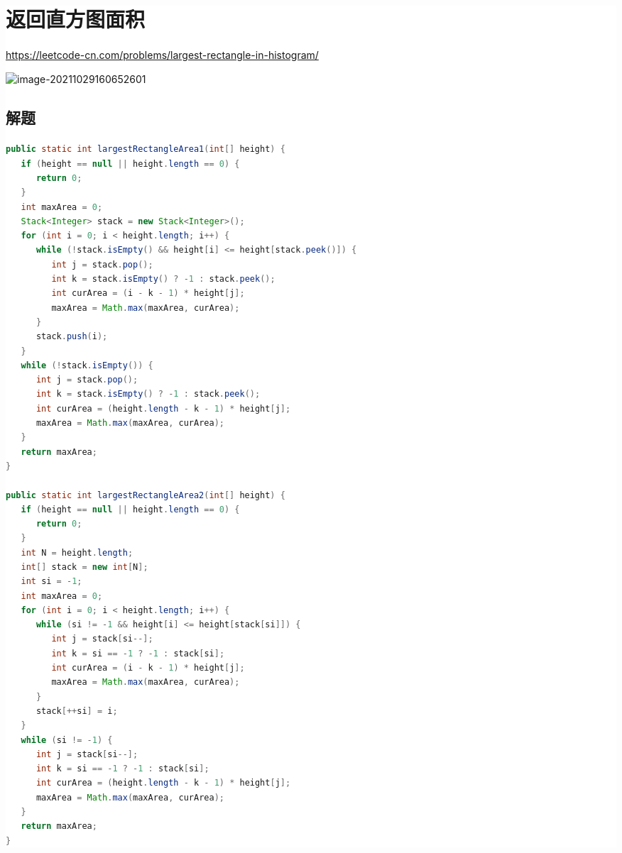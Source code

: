 

# 返回直方图面积

https://leetcode-cn.com/problems/largest-rectangle-in-histogram/

![image-20211029160652601](https://raw.githubusercontent.com/handsomeyi/Pics/master/image-20211029160652601.png)

## 解题

```java
public static int largestRectangleArea1(int[] height) {
   if (height == null || height.length == 0) {
      return 0;
   }
   int maxArea = 0;
   Stack<Integer> stack = new Stack<Integer>();
   for (int i = 0; i < height.length; i++) {
      while (!stack.isEmpty() && height[i] <= height[stack.peek()]) {
         int j = stack.pop();
         int k = stack.isEmpty() ? -1 : stack.peek();
         int curArea = (i - k - 1) * height[j];
         maxArea = Math.max(maxArea, curArea);
      }
      stack.push(i);
   }
   while (!stack.isEmpty()) {
      int j = stack.pop();
      int k = stack.isEmpty() ? -1 : stack.peek();
      int curArea = (height.length - k - 1) * height[j];
      maxArea = Math.max(maxArea, curArea);
   }
   return maxArea;
}

public static int largestRectangleArea2(int[] height) {
   if (height == null || height.length == 0) {
      return 0;
   }
   int N = height.length;
   int[] stack = new int[N];
   int si = -1;
   int maxArea = 0;
   for (int i = 0; i < height.length; i++) {
      while (si != -1 && height[i] <= height[stack[si]]) {
         int j = stack[si--];
         int k = si == -1 ? -1 : stack[si];
         int curArea = (i - k - 1) * height[j];
         maxArea = Math.max(maxArea, curArea);
      }
      stack[++si] = i;
   }
   while (si != -1) {
      int j = stack[si--];
      int k = si == -1 ? -1 : stack[si];
      int curArea = (height.length - k - 1) * height[j];
      maxArea = Math.max(maxArea, curArea);
   }
   return maxArea;
}
```

